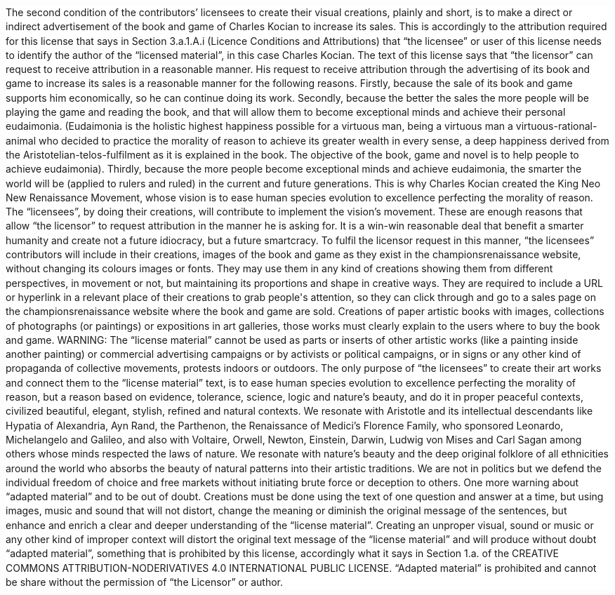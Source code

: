 The second condition of the contributors’ licensees to create their visual creations, plainly and short, is to make a direct or indirect advertisement of the book and game of Charles Kocian to increase its sales. This is accordingly to the attribution required for this license that says in Section 3.a.1.A.i (Licence Conditions and Attributions) that “the licensee” or user of this license needs to identify the author of the “licensed material”, in this case Charles Kocian. The text of this license says that “the licensor” can request to receive attribution in a reasonable manner. His request to receive attribution through the advertising of its book and game to increase its sales is a reasonable manner for the following reasons. Firstly, because the sale of its book and game supports him economically, so he can continue doing its work. Secondly, because the better the sales the more people will be playing the game and reading the book, and that will allow them to become exceptional minds and achieve their personal eudaimonia. (Eudaimonia is the holistic highest happiness possible for a virtuous man, being a virtuous man a virtuous-rational-animal who decided to practice the morality of reason to achieve its greater wealth in every sense, a deep happiness derived from the Aristotelian-telos-fulfilment as it is explained in the book. The objective of the book, game and novel is to help people to achieve eudaimonia). Thirdly, because the more people become exceptional minds and achieve eudaimonia, the smarter the world will be (applied to rulers and ruled) in the current and future generations. This is why Charles Kocian created the King Neo New Renaissance Movement, whose vision is to ease human species evolution to excellence perfecting the morality of reason. The “licensees”, by doing their creations, will contribute to implement the vision’s movement. These are enough reasons that allow “the licensor” to request attribution in the manner he is asking for. It is a win-win reasonable deal that benefit a smarter humanity and create not a future idiocracy, but a future smartcracy. To fulfil the licensor request in this manner, “the licensees” contributors will include in their creations, images of the book and game as they exist in the championsrenaissance website, without changing its colours images or fonts. They may use them in any kind of creations showing them from different perspectives, in movement or not, but maintaining its proportions and shape in creative ways. They are required to include a URL or hyperlink in a relevant place of their creations to grab people's attention, so they can click through and go to a sales page on the championsrenaissance website where the book and game are sold. Creations of paper artistic books with images, collections of photographs (or paintings) or expositions in art galleries, those works must clearly explain to the users where to buy the book and game. WARNING: The “license material” cannot be used as parts or inserts of other artistic works (like a painting inside another painting) or commercial advertising campaigns or by activists or political campaigns, or in signs or any other kind of propaganda of collective movements, protests indoors or outdoors. The only purpose of “the licensees” to create their art works and connect them to the “license material” text, is to ease human species evolution to excellence perfecting the morality of reason, but a reason based on evidence, tolerance, science, logic and nature’s beauty, and do it in proper peaceful contexts, civilized beautiful, elegant, stylish, refined and natural contexts. We resonate with Aristotle and its intellectual descendants like Hypatia of Alexandria, Ayn Rand, the Parthenon, the Renaissance of Medici’s Florence Family, who sponsored Leonardo, Michelangelo and Galileo, and also with Voltaire, Orwell, Newton, Einstein, Darwin, Ludwig von Mises and Carl Sagan among others whose minds respected the laws of nature. We resonate with nature’s beauty and the deep original folklore of all ethnicities around the world who absorbs the beauty of natural patterns into their artistic traditions. We are not in politics but we defend the individual freedom of choice and free markets without initiating brute force or deception to others. One more warning about “adapted material” and to be out of doubt. Creations must be done using the text of one question and answer at a time, but using images, music and sound that will not distort, change the meaning or diminish the original message of the sentences, but enhance and enrich a clear and deeper understanding of the “license material”. Creating an unproper visual, sound or music or any other kind of improper context will distort the original text message of the “license material” and will produce without doubt “adapted material”, something that is prohibited by this license, accordingly what it says in Section 1.a. of the CREATIVE COMMONS ATTRIBUTION-NODERIVATIVES 4.0 INTERNATIONAL PUBLIC LICENSE. “Adapted material” is prohibited and cannot be share without the permission of “the Licensor” or author. 